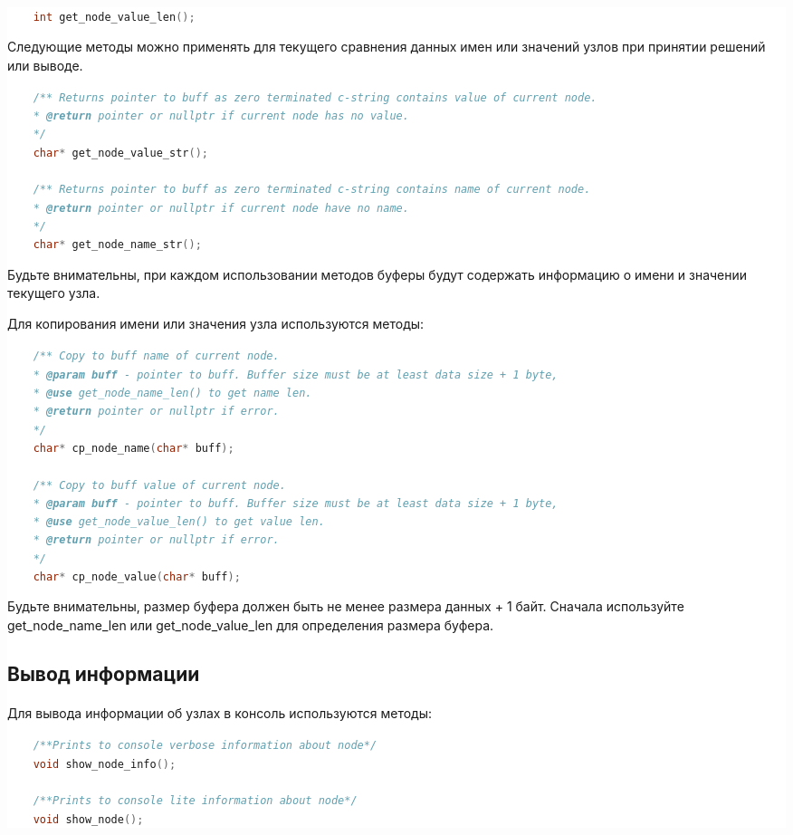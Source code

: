 ```cpp
    int get_node_value_len();
```

Следующие методы можно применять для текущего сравнения данных имен или значений узлов при принятии решений или выводе.
```cpp
    /** Returns pointer to buff as zero terminated c-string contains value of current node.
    * @return pointer or nullptr if current node has no value.
    */
    char* get_node_value_str();

    /** Returns pointer to buff as zero terminated c-string contains name of current node.
    * @return pointer or nullptr if current node have no name.
    */
    char* get_node_name_str();
```

Будьте внимательны, при каждом использовании методов буферы будут содержать информацию о имени и значении текущего узла.

Для копирования имени или значения узла используются методы: 
```cpp
    /** Copy to buff name of current node.
    * @param buff - pointer to buff. Buffer size must be at least data size + 1 byte,
    * @use get_node_name_len() to get name len.
    * @return pointer or nullptr if error.
    */
    char* cp_node_name(char* buff);

    /** Copy to buff value of current node.
    * @param buff - pointer to buff. Buffer size must be at least data size + 1 byte,
    * @use get_node_value_len() to get value len.
    * @return pointer or nullptr if error.
    */
    char* cp_node_value(char* buff);
```

Будьте внимательны, размер буфера должен быть не менее размера данных + 1 байт. Сначала используйте get_node_name_len или get_node_value_len для определения размера буфера.

## Вывод информации

Для вывода информации об узлах в консоль используются методы:
```cpp
    /**Prints to console verbose information about node*/
    void show_node_info();

    /**Prints to console lite information about node*/
    void show_node();
```


